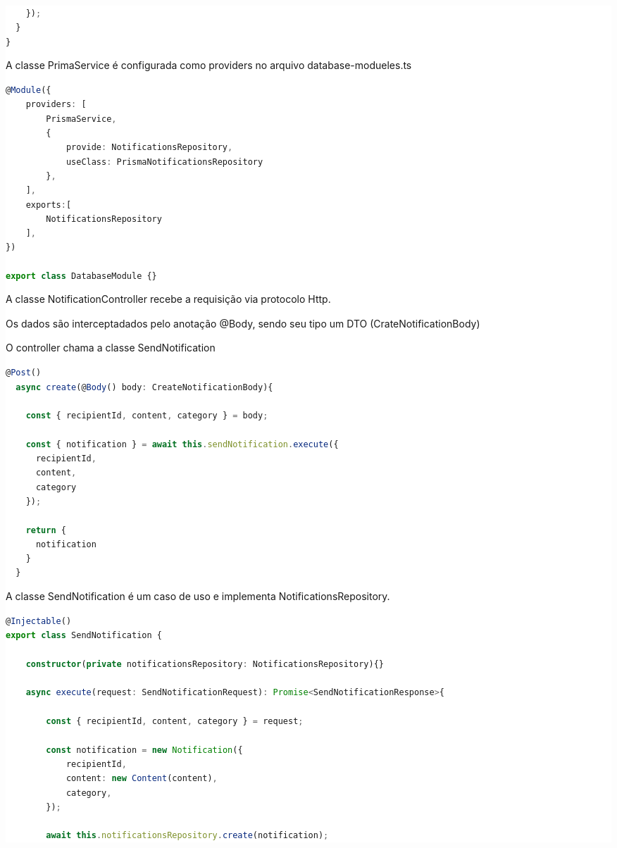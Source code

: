 ``` ts
    });
  }
}
```

<p>A classe PrimaService é configurada como providers no arquivo database-modueles.ts</p>

``` ts
@Module({
    providers: [
        PrismaService,
        {
            provide: NotificationsRepository,
            useClass: PrismaNotificationsRepository
        },
    ],
    exports:[
        NotificationsRepository
    ],
})

export class DatabaseModule {}
``` 

<p>A classe NotificationController recebe a requisição via protocolo Http.</p>
<p>Os dados são interceptadados pelo anotação @Body, sendo seu tipo um DTO (CrateNotificationBody)</p>
<p>O controller chama a classe SendNotification</p>

``` ts
@Post()
  async create(@Body() body: CreateNotificationBody){

    const { recipientId, content, category } = body;
    
    const { notification } = await this.sendNotification.execute({
      recipientId,
      content,
      category
    });

    return {
      notification
    }
  }  
```

<p>A classe SendNotification é um caso de uso e implementa NotificationsRepository.</p>

``` ts
@Injectable()
export class SendNotification {

    constructor(private notificationsRepository: NotificationsRepository){}

    async execute(request: SendNotificationRequest): Promise<SendNotificationResponse>{

        const { recipientId, content, category } = request;

        const notification = new Notification({
            recipientId,
            content: new Content(content),
            category,
        });        

        await this.notificationsRepository.create(notification);

```